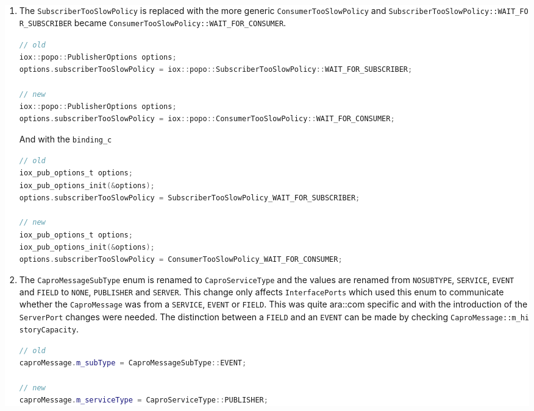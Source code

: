 1. The `SubscriberTooSlowPolicy` is replaced with the more generic `ConsumerTooSlowPolicy` and
   `SubscriberTooSlowPolicy::WAIT_FOR_SUBSCRIBER` became `ConsumerTooSlowPolicy::WAIT_FOR_CONSUMER`.

    ```cpp
    // old
    iox::popo::PublisherOptions options;
    options.subscriberTooSlowPolicy = iox::popo::SubscriberTooSlowPolicy::WAIT_FOR_SUBSCRIBER;

    // new
    iox::popo::PublisherOptions options;
    options.subscriberTooSlowPolicy = iox::popo::ConsumerTooSlowPolicy::WAIT_FOR_CONSUMER;
    ```

    And with the `binding_c`

    ```c
    // old
    iox_pub_options_t options;
    iox_pub_options_init(&options);
    options.subscriberTooSlowPolicy = SubscriberTooSlowPolicy_WAIT_FOR_SUBSCRIBER;

    // new
    iox_pub_options_t options;
    iox_pub_options_init(&options);
    options.subscriberTooSlowPolicy = ConsumerTooSlowPolicy_WAIT_FOR_CONSUMER;
    ```

1. The `CaproMessageSubType` enum is renamed to `CaproServiceType` and the values are renamed from `NOSUBTYPE`,
  `SERVICE`, `EVENT` and `FIELD` to `NONE`, `PUBLISHER` and `SERVER`.
  This change only affects `InterfacePorts` which used this enum to communicate whether the `CaproMessage`
  was from a `SERVICE`, `EVENT` or `FIELD`. This was quite ara::com specific and with the introduction of the `ServerPort`
  changes were needed. The distinction between a `FIELD` and an `EVENT` can be made by checking
  `CaproMessage::m_historyCapacity`.

    ```cpp
    // old
    caproMessage.m_subType = CaproMessageSubType::EVENT;

    // new
    caproMessage.m_serviceType = CaproServiceType::PUBLISHER;
    ```
